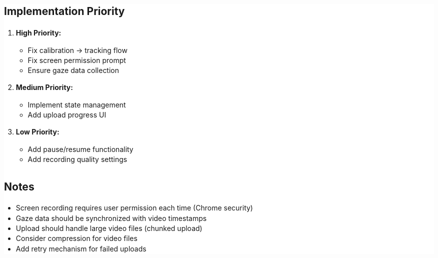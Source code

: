 ## Implementation Priority

1. **High Priority:**
   - Fix calibration → tracking flow
   - Fix screen permission prompt
   - Ensure gaze data collection

2. **Medium Priority:**
   - Implement state management
   - Add upload progress UI

3. **Low Priority:**
   - Add pause/resume functionality
   - Add recording quality settings

## Notes

- Screen recording requires user permission each time (Chrome security)
- Gaze data should be synchronized with video timestamps
- Upload should handle large video files (chunked upload)
- Consider compression for video files
- Add retry mechanism for failed uploads
